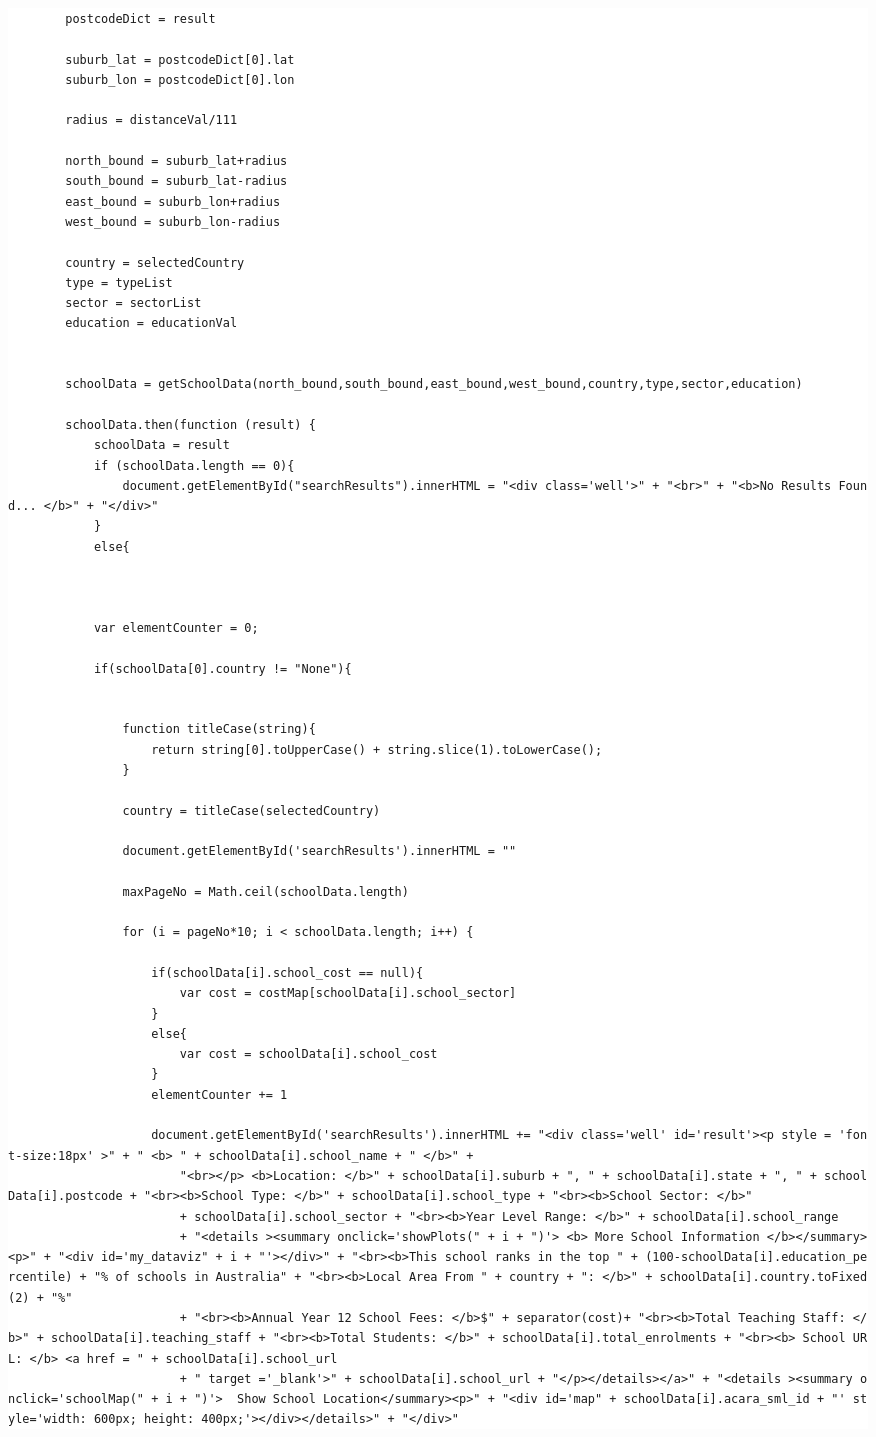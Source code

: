             postcodeDict = result

            suburb_lat = postcodeDict[0].lat
            suburb_lon = postcodeDict[0].lon

            radius = distanceVal/111

            north_bound = suburb_lat+radius
            south_bound = suburb_lat-radius
            east_bound = suburb_lon+radius
            west_bound = suburb_lon-radius

            country = selectedCountry
            type = typeList
            sector = sectorList
            education = educationVal
            
            
            schoolData = getSchoolData(north_bound,south_bound,east_bound,west_bound,country,type,sector,education)

            schoolData.then(function (result) {
                schoolData = result
				if (schoolData.length == 0){
					document.getElementById("searchResults").innerHTML = "<div class='well'>" + "<br>" + "<b>No Results Found... </b>" + "</div>"
				}
				else{

                
                
                var elementCounter = 0;
				
				if(schoolData[0].country != "None"){
					
                    
					function titleCase(string){
						return string[0].toUpperCase() + string.slice(1).toLowerCase();
					}
					
					country = titleCase(selectedCountry)
					
					document.getElementById('searchResults').innerHTML = ""

                    maxPageNo = Math.ceil(schoolData.length)

					for (i = pageNo*10; i < schoolData.length; i++) {

                        if(schoolData[i].school_cost == null){
                            var cost = costMap[schoolData[i].school_sector]
                        }
                        else{
                            var cost = schoolData[i].school_cost
                        }
                        elementCounter += 1

						document.getElementById('searchResults').innerHTML += "<div class='well' id='result'><p style = 'font-size:18px' >" + " <b> " + schoolData[i].school_name + " </b>" + 
							"<br></p> <b>Location: </b>" + schoolData[i].suburb + ", " + schoolData[i].state + ", " + schoolData[i].postcode + "<br><b>School Type: </b>" + schoolData[i].school_type + "<br><b>School Sector: </b>" 
							+ schoolData[i].school_sector + "<br><b>Year Level Range: </b>" + schoolData[i].school_range 
							+ "<details ><summary onclick='showPlots(" + i + ")'> <b> More School Information </b></summary><p>" + "<div id='my_dataviz" + i + "'></div>" + "<br><b>This school ranks in the top " + (100-schoolData[i].education_percentile) + "% of schools in Australia" + "<br><b>Local Area From " + country + ": </b>" + schoolData[i].country.toFixed(2) + "%"
                            + "<br><b>Annual Year 12 School Fees: </b>$" + separator(cost)+ "<br><b>Total Teaching Staff: </b>" + schoolData[i].teaching_staff + "<br><b>Total Students: </b>" + schoolData[i].total_enrolments + "<br><b> School URL: </b> <a href = " + schoolData[i].school_url 
							+ " target ='_blank'>" + schoolData[i].school_url + "</p></details></a>" + "<details ><summary onclick='schoolMap(" + i + ")'>  Show School Location</summary><p>" + "<div id='map" + schoolData[i].acara_sml_id + "' style='width: 600px; height: 400px;'></div></details>" + "</div>"
